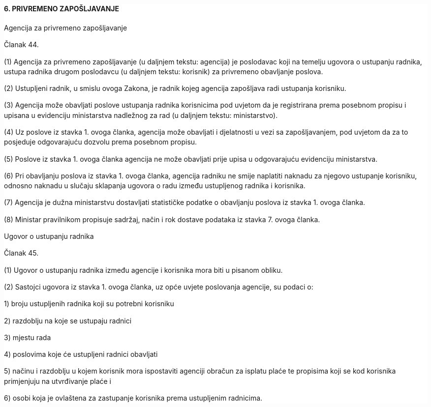 #### 6. PRIVREMENO ZAPOŠLJAVANJE

Agencija za privremeno zapošljavanje

Članak 44.

\(1\) Agencija za privremeno zapošljavanje (u daljnjem tekstu: agencija)
je poslodavac koji na temelju ugovora o ustupanju radnika, ustupa
radnika drugom poslodavcu (u daljnjem tekstu: korisnik) za privremeno
obavljanje poslova.

\(2\) Ustupljeni radnik, u smislu ovoga Zakona, je radnik kojeg agencija
zapošljava radi ustupanja korisniku.

\(3\) Agencija može obavljati poslove ustupanja radnika korisnicima pod
uvjetom da je registrirana prema posebnom propisu i upisana u evidenciju
ministarstva nadležnog za rad (u daljnjem tekstu: ministarstvo).

\(4\) Uz poslove iz stavka 1. ovoga članka, agencija može obavljati i
djelatnosti u vezi sa zapošljavanjem, pod uvjetom da za to posjeduje
odgovarajuću dozvolu prema posebnom propisu.

\(5\) Poslove iz stavka 1. ovoga članka agencija ne može obavljati prije
upisa u odgovarajuću evidenciju ministarstva.

\(6\) Pri obavljanju poslova iz stavka 1. ovoga članka, agencija radniku
ne smije naplatiti naknadu za njegovo ustupanje korisniku, odnosno
naknadu u slučaju sklapanja ugovora o radu između ustupljenog radnika i
korisnika.

\(7\) Agencija je dužna ministarstvu dostavljati statističke podatke o
obavljanju poslova iz stavka 1. ovoga članka.

\(8\) Ministar pravilnikom propisuje sadržaj, način i rok dostave
podataka iz stavka 7. ovoga članka.

Ugovor o ustupanju radnika

Članak 45.

\(1\) Ugovor o ustupanju radnika između agencije i korisnika mora biti u
pisanom obliku.

\(2\) Sastojci ugovora iz stavka 1. ovoga članka, uz opće uvjete
poslovanja agencije, su podaci o:

1\) broju ustupljenih radnika koji su potrebni korisniku

2\) razdoblju na koje se ustupaju radnici

3\) mjestu rada

4\) poslovima koje će ustupljeni radnici obavljati

5\) načinu i razdoblju u kojem korisnik mora ispostaviti agenciji
obračun za isplatu plaće te propisima koji se kod korisnika primjenjuju
na utvrđivanje plaće i

6\) osobi koja je ovlaštena za zastupanje korisnika prema ustupljenim
radnicima.
